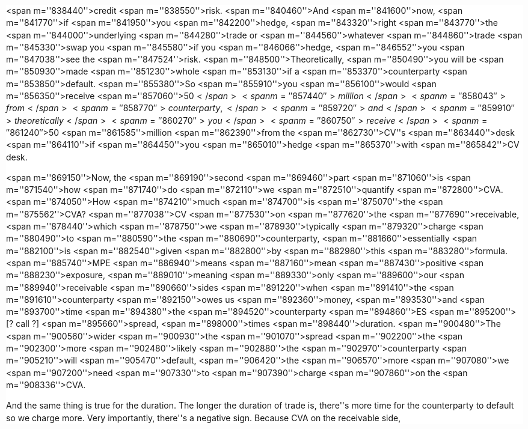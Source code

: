   <span m=''838440''>credit</span> <span m=''838550''>risk.</span> <span m=''840460''>And</span>
  <span m=''841600''>now,</span> <span m=''841770''>if</span> <span m=''841950''>you</span>
  <span m=''842200''>hedge,</span> <span m=''843320''>right</span> <span m=''843770''>the</span>
  <span m=''844000''>underlying</span> <span m=''844280''>trade or</span> <span m=''844560''>whatever</span>
  <span m=''844860''>trade</span> <span m=''845330''>swap you</span> <span m=''845580''>if
  you</span> <span m=''846066''>hedge,</span> <span m=''846552''>you</span> <span
  m=''847038''>see the</span> <span m=''847524''>risk.</span> <span m=''848500''>Theoretically,</span>
  <span m=''850490''>you will be</span> <span m=''850930''>made</span> <span m=''851230''>whole</span>
  <span m=''853130''>if a</span> <span m=''853370''>counterparty</span> <span m=''853850''>default.</span>
  <span m=''855380''>So</span> <span m=''855910''>you</span> <span m=''856100''>would</span>
  <span m=''856350''>receive</span> <span m=''857060''>$50</span> <span m=''857440''>million</span>
  <span m=''858043''>from</span> <span m=''858770''>counterparty,</span> <span m=''859720''>and</span>
  <span m=''859910''>theoretically</span> <span m=''860270''>you</span> <span m=''860750''>receive</span>
  <span m=''861240''>$50</span> <span m=''861585''>million</span> <span m=''862390''>from
  the</span> <span m=''862730''>CV''s</span> <span m=''863440''>desk</span> <span
  m=''864110''>if</span> <span m=''864450''>you</span> <span m=''865010''>hedge</span>
  <span m=''865370''>with</span> <span m=''865842''>CV desk.</span> </p><p><span m=''869150''>Now,
  the</span> <span m=''869190''>second</span> <span m=''869460''>part</span> <span
  m=''871060''>is</span> <span m=''871540''>how</span> <span m=''871740''>do</span>
  <span m=''872110''>we</span> <span m=''872510''>quantify</span> <span m=''872800''>CVA.</span>
  <span m=''874050''>How</span> <span m=''874210''>much</span> <span m=''874700''>is</span>
  <span m=''875070''>the</span> <span m=''875562''>CVA?</span> <span m=''877038''>CV</span>
  <span m=''877530''>on</span> <span m=''877620''>the</span> <span m=''877690''>receivable,</span>
  <span m=''878440''>which</span> <span m=''878750''>we</span> <span m=''878930''>typically</span>
  <span m=''879320''>charge</span> <span m=''880490''>to</span> <span m=''880590''>the</span>
  <span m=''880690''>counterparty,</span> <span m=''881660''>essentially</span> <span
  m=''882100''>is</span> <span m=''882540''>given</span> <span m=''882800''>by</span>
  <span m=''882980''>this</span> <span m=''883280''>formula.</span> <span m=''885740''>MPE</span>
  <span m=''886940''>means</span> <span m=''887160''>mean</span> <span m=''887430''>positive</span>
  <span m=''888230''>exposure,</span> <span m=''889010''>meaning</span> <span m=''889330''>only</span>
  <span m=''889600''>our</span> <span m=''889940''>receivable</span> <span m=''890660''>sides</span>
  <span m=''891220''>when</span> <span m=''891410''>the</span> <span m=''891610''>counterparty</span>
  <span m=''892150''>owes us</span> <span m=''892360''>money,</span> <span m=''893530''>and</span>
  <span m=''893700''>time</span> <span m=''894380''>the</span> <span m=''894520''>counterparty</span>
  <span m=''894860''>ES</span> <span m=''895200''>[? call ?]</span> <span m=''895660''>spread,</span>
  <span m=''898000''>times</span> <span m=''898440''>duration.</span> <span m=''900480''>The</span>
  <span m=''900560''>wider</span> <span m=''900930''>the</span> <span m=''901070''>spread</span>
  <span m=''902200''>the</span> <span m=''902300''>more</span> <span m=''902480''>likely</span>
  <span m=''902880''>the</span> <span m=''902970''>counterparty</span> <span m=''905210''>will</span>
  <span m=''905470''>default,</span> <span m=''906420''>the</span> <span m=''906570''>more</span>
  <span m=''907080''>we</span> <span m=''907200''>need</span> <span m=''907330''>to</span>
  <span m=''907390''>charge</span> <span m=''907860''>on the</span> <span m=''908336''>CVA.</span>
  </p><p><span m=''909290''>And</span> <span m=''909510''>the</span> <span m=''909620''>same</span>
  <span m=''909940''>thing</span> <span m=''910170''>is</span> <span m=''910260''>true</span>
  <span m=''910830''>for</span> <span m=''910940''>the</span> <span m=''911040''>duration.</span>
  <span m=''911870''>The</span> <span m=''911970''>longer</span> <span m=''912260''>the</span>
  <span m=''912370''>duration</span> <span m=''912770''>of</span> <span m=''912830''>trade</span>
  <span m=''913070''>is,</span> <span m=''913790''>there''s</span> <span m=''913990''>more</span>
  <span m=''914910''>time</span> <span m=''915470''>for</span> <span m=''915620''>the</span>
  <span m=''915920''>counterparty</span> <span m=''916490''>to</span> <span m=''916610''>default</span>
  <span m=''917490''>so</span> <span m=''917600''>we charge</span> <span m=''917820''>more.</span>
  <span m=''918480''>Very</span> <span m=''918690''>importantly,</span> <span m=''919960''>there''s</span>
  <span m=''920530''>a</span> <span m=''920580''>negative</span> <span m=''920910''>sign.</span>
  <span m=''921800''>Because</span> <span m=''922250''>CVA</span> <span m=''923210''>on
  the</span> <span m=''923480''>receivable</span> <span m=''924020''>side,</span>